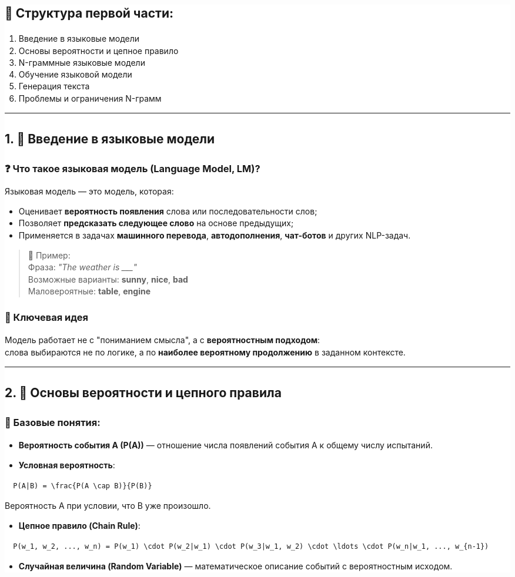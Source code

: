 

## 📌 **Структура первой части:**

1. Введение в языковые модели  
2. Основы вероятности и цепное правило  
3. N-граммные языковые модели  
4. Обучение языковой модели  
5. Генерация текста  
6. Проблемы и ограничения N-грамм

---

## 1. 🧠 Введение в языковые модели

### ❓ Что такое языковая модель (Language Model, LM)?
Языковая модель — это модель, которая:

- Оценивает **вероятность появления** слова или последовательности слов;
- Позволяет **предсказать следующее слово** на основе предыдущих;
- Применяется в задачах **машинного перевода**, **автодополнения**, **чат-ботов** и других NLP-задач.

> 🧩 Пример:  
> Фраза: *"The weather is ___"*  
> Возможные варианты: **sunny**, **nice**, **bad**  
> Маловероятные: **table**, **engine**

### 🧠 Ключевая идея
Модель работает не с "пониманием смысла", а с **вероятностным подходом**:  
слова выбираются не по логике, а по **наиболее вероятному продолжению** в заданном контексте.

---

## 2. 🎲 Основы вероятности и цепного правила

### 🔹 Базовые понятия:

- **Вероятность события A (P(A))** — отношение числа появлений события A к общему числу испытаний.
  
- **Условная вероятность**:
```
  P(A|B) = \frac{P(A \cap B)}{P(B)}
``` 
  Вероятность A при условии, что B уже произошло.

- **Цепное правило (Chain Rule)**:
```
  P(w_1, w_2, ..., w_n) = P(w_1) \cdot P(w_2|w_1) \cdot P(w_3|w_1, w_2) \cdot \ldots \cdot P(w_n|w_1, ..., w_{n-1})
```
  

- **Случайная величина (Random Variable)** — математическое описание событий с вероятностным исходом.
